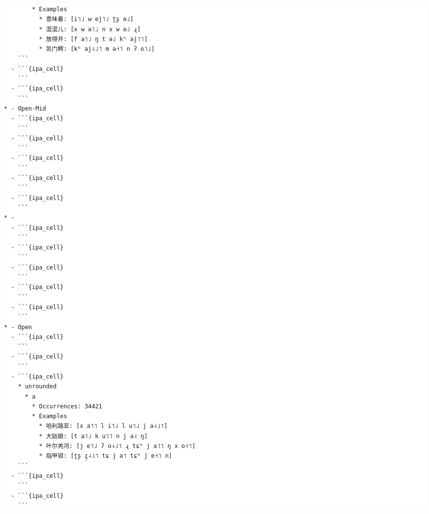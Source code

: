 ``````{list-table}
        * Examples
          * 意味着: [i˥˩ w ej˥˩ ʈʂ ə˩]
          * 混混儿: [x w ə˥˩ n x w ə˩ ɻ]
          * 放得开: [f a˥˩ ŋ t ə˩ kʰ aj˥˥]
          * 凯门鳄: [kʰ aj˨˩˦ m ə˧˥ n ʔ o˥˩]
    ```
  - ```{ipa_cell}
    ```
  - ```{ipa_cell}
    ```
* - Open-Mid
  - ```{ipa_cell}
    ```
  - ```{ipa_cell}
    ```
  - ```{ipa_cell}
    ```
  - ```{ipa_cell}
    ```
  - ```{ipa_cell}
    ```
* -
  - ```{ipa_cell}
    ```
  - ```{ipa_cell}
    ```
  - ```{ipa_cell}
    ```
  - ```{ipa_cell}
    ```
  - ```{ipa_cell}
    ```
* - Open
  - ```{ipa_cell}
    ```
  - ```{ipa_cell}
    ```
  - ```{ipa_cell}
    * unrounded
      * a
        * Occurrences: 34421
        * Examples
          * 哈利路亚: [x a˥˥ l i˥˩ l u˥˩ j a˨˩˦]
          * 大姑娘: [t a˥˩ k u˥˥ n j a˨ ŋ]
          * 叶尔羌河: [j e˥˩ ʔ o˨˩˦ ɻ tɕʰ j a˥˥ ŋ x o˧˥]
          * 指甲钳: [ʈʂ ʐ̩˨˩˦ tɕ j a˦ tɕʰ j e˧˥ n]
    ```
  - ```{ipa_cell}
    ```
  - ```{ipa_cell}
    ```
``````
